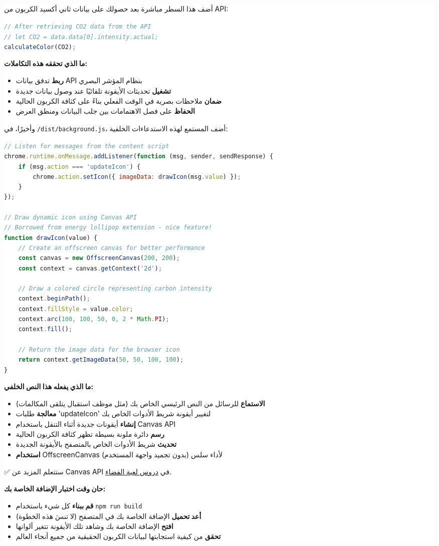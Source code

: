أضف هذا السطر مباشرة بعد حصولك على بيانات ثاني أكسيد الكربون من API:

```javascript
// After retrieving CO2 data from the API
// let CO2 = data.data[0].intensity.actual;
calculateColor(CO2);
```

**ما الذي تحققه هذه التكاملات:**
- **ربط** تدفق بيانات API بنظام المؤشر البصري
- **تشغيل** تحديثات الأيقونة تلقائيًا عند وصول بيانات جديدة
- **ضمان** ملاحظات بصرية في الوقت الفعلي بناءً على كثافة الكربون الحالية
- **الحفاظ** على فصل الاهتمامات بين جلب البيانات ومنطق العرض

وأخيرًا، في `/dist/background.js`، أضف المستمع لهذه الاستدعاءات الخلفية:

```javascript
// Listen for messages from the content script
chrome.runtime.onMessage.addListener(function (msg, sender, sendResponse) {
	if (msg.action === 'updateIcon') {
		chrome.action.setIcon({ imageData: drawIcon(msg.value) });
	}
});

// Draw dynamic icon using Canvas API
// Borrowed from energy lollipop extension - nice feature!
function drawIcon(value) {
	// Create an offscreen canvas for better performance
	const canvas = new OffscreenCanvas(200, 200);
	const context = canvas.getContext('2d');

	// Draw a colored circle representing carbon intensity
	context.beginPath();
	context.fillStyle = value.color;
	context.arc(100, 100, 50, 0, 2 * Math.PI);
	context.fill();

	// Return the image data for the browser icon
	return context.getImageData(50, 50, 100, 100);
}
```

**ما الذي يفعله هذا النص الخلفي:**
- **الاستماع** للرسائل من النص الرئيسي الخاص بك (مثل موظف استقبال يتلقى المكالمات)
- **معالجة** طلبات 'updateIcon' لتغيير أيقونة شريط الأدوات الخاص بك
- **إنشاء** أيقونات جديدة أثناء التنقل باستخدام Canvas API
- **رسم** دائرة ملونة بسيطة تظهر كثافة الكربون الحالية
- **تحديث** شريط الأدوات الخاص بالمتصفح بالأيقونة الجديدة
- **استخدام** OffscreenCanvas لأداء سلس (بدون تجميد واجهة المستخدم)

✅ ستتعلم المزيد عن Canvas API في [دروس لعبة الفضاء](../../6-space-game/2-drawing-to-canvas/README.md).

**حان وقت اختبار الإضافة الخاصة بك:**
- **قم ببناء** كل شيء باستخدام `npm run build`
- **أعد تحميل** الإضافة الخاصة بك في المتصفح (لا تنسَ هذه الخطوة)
- **افتح** الإضافة الخاصة بك وشاهد تلك الأيقونة تتغير ألوانها
- **تحقق** من كيفية استجابتها لبيانات الكربون الحقيقية من جميع أنحاء العالم
